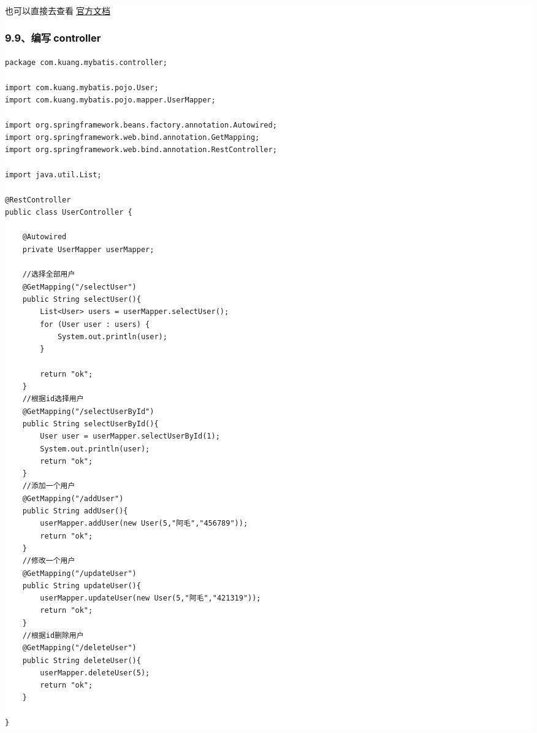 也可以直接去查看 [官方文档](http://www.mybatis.org/spring-boot-starter/mybatis-spring-boot-autoconfigure/)

### 9.9、编写 controller

```
package com.kuang.mybatis.controller;

import com.kuang.mybatis.pojo.User;
import com.kuang.mybatis.pojo.mapper.UserMapper;

import org.springframework.beans.factory.annotation.Autowired;
import org.springframework.web.bind.annotation.GetMapping;
import org.springframework.web.bind.annotation.RestController;

import java.util.List;

@RestController
public class UserController {

    @Autowired
    private UserMapper userMapper;

    //选择全部用户
    @GetMapping("/selectUser")
    public String selectUser(){
        List<User> users = userMapper.selectUser();
        for (User user : users) {
            System.out.println(user);
        }

        return "ok";
    }
    //根据id选择用户
    @GetMapping("/selectUserById")
    public String selectUserById(){
        User user = userMapper.selectUserById(1);
        System.out.println(user);
        return "ok";
    }
    //添加一个用户
    @GetMapping("/addUser")
    public String addUser(){
        userMapper.addUser(new User(5,"阿毛","456789"));
        return "ok";
    }
    //修改一个用户
    @GetMapping("/updateUser")
    public String updateUser(){
        userMapper.updateUser(new User(5,"阿毛","421319"));
        return "ok";
    }
    //根据id删除用户
    @GetMapping("/deleteUser")
    public String deleteUser(){
        userMapper.deleteUser(5);
        return "ok";
    }

}
```
